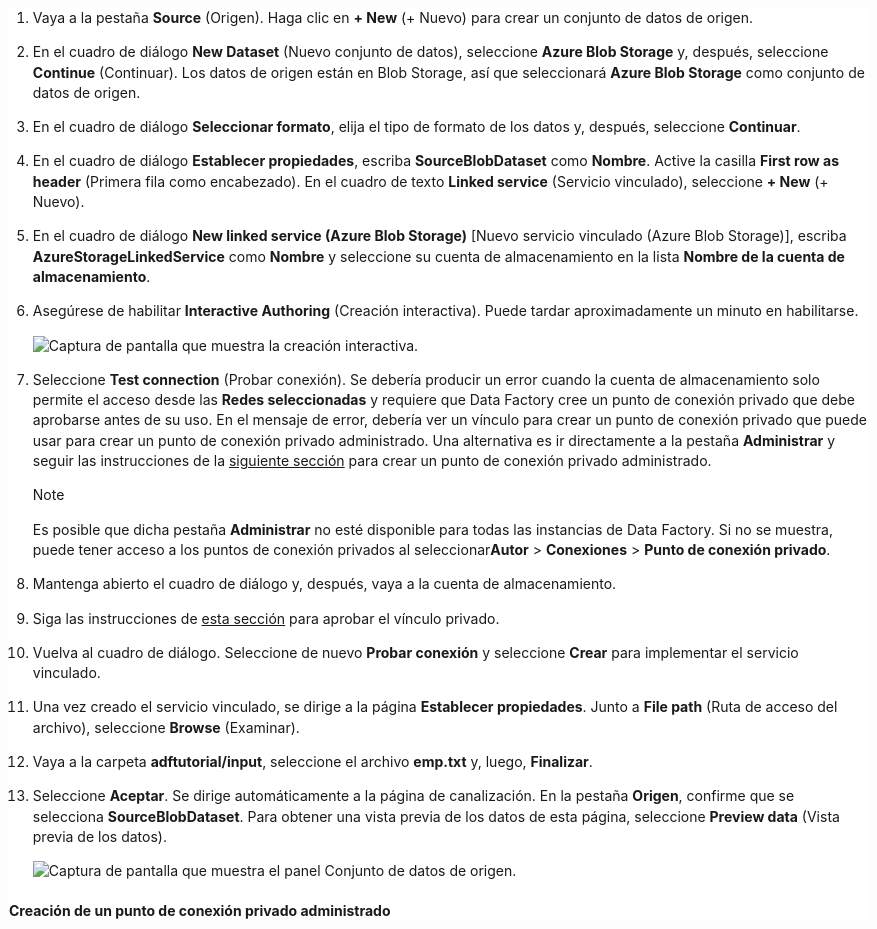 1. Vaya a la pestaña **Source** (Origen). Haga clic en **+ New** (+ Nuevo) para crear un conjunto de datos de origen.

1. En el cuadro de diálogo **New Dataset** (Nuevo conjunto de datos), seleccione **Azure Blob Storage** y, después, seleccione **Continue** (Continuar). Los datos de origen están en Blob Storage, así que seleccionará **Azure Blob Storage** como conjunto de datos de origen.

1. En el cuadro de diálogo **Seleccionar formato**, elija el tipo de formato de los datos y, después, seleccione **Continuar**.

1. En el cuadro de diálogo **Establecer propiedades**, escriba **SourceBlobDataset** como **Nombre**. Active la casilla **First row as header** (Primera fila como encabezado). En el cuadro de texto **Linked service** (Servicio vinculado), seleccione **+ New** (+ Nuevo).

1. En el cuadro de diálogo **New linked service (Azure Blob Storage)** [Nuevo servicio vinculado (Azure Blob Storage)], escriba **AzureStorageLinkedService** como **Nombre** y seleccione su cuenta de almacenamiento en la lista **Nombre de la cuenta de almacenamiento**. 

1. Asegúrese de habilitar **Interactive Authoring** (Creación interactiva). Puede tardar aproximadamente un minuto en habilitarse.

    ![Captura de pantalla que muestra la creación interactiva.](./media/tutorial-copy-data-portal-private/interactive-authoring.png)

1. Seleccione **Test connection** (Probar conexión). Se debería producir un error cuando la cuenta de almacenamiento solo permite el acceso desde las **Redes seleccionadas** y requiere que Data Factory cree un punto de conexión privado que debe aprobarse antes de su uso. En el mensaje de error, debería ver un vínculo para crear un punto de conexión privado que puede usar para crear un punto de conexión privado administrado. Una alternativa es ir directamente a la pestaña **Administrar** y seguir las instrucciones de la [siguiente sección](#create-a-managed-private-endpoint) para crear un punto de conexión privado administrado.

   > [!NOTE]
   > Es posible que dicha pestaña **Administrar** no esté disponible para todas las instancias de Data Factory. Si no se muestra, puede tener acceso a los puntos de conexión privados al seleccionar**Autor** > **Conexiones** > **Punto de conexión privado**.
1. Mantenga abierto el cuadro de diálogo y, después, vaya a la cuenta de almacenamiento.

1. Siga las instrucciones de [esta sección](#approval-of-a-private-link-in-a-storage-account) para aprobar el vínculo privado.

1. Vuelva al cuadro de diálogo. Seleccione de nuevo **Probar conexión** y seleccione **Crear** para implementar el servicio vinculado.

1. Una vez creado el servicio vinculado, se dirige a la página **Establecer propiedades**. Junto a **File path** (Ruta de acceso del archivo), seleccione **Browse** (Examinar).

1. Vaya a la carpeta **adftutorial/input**, seleccione el archivo **emp.txt** y, luego, **Finalizar**.

1. Seleccione **Aceptar**. Se dirige automáticamente a la página de canalización. En la pestaña **Origen**, confirme que se selecciona **SourceBlobDataset**. Para obtener una vista previa de los datos de esta página, seleccione **Preview data** (Vista previa de los datos).

    ![Captura de pantalla que muestra el panel Conjunto de datos de origen.](./media/tutorial-copy-data-portal-private/source-dataset-selected.png)

#### <a name="create-a-managed-private-endpoint"></a>Creación de un punto de conexión privado administrado
